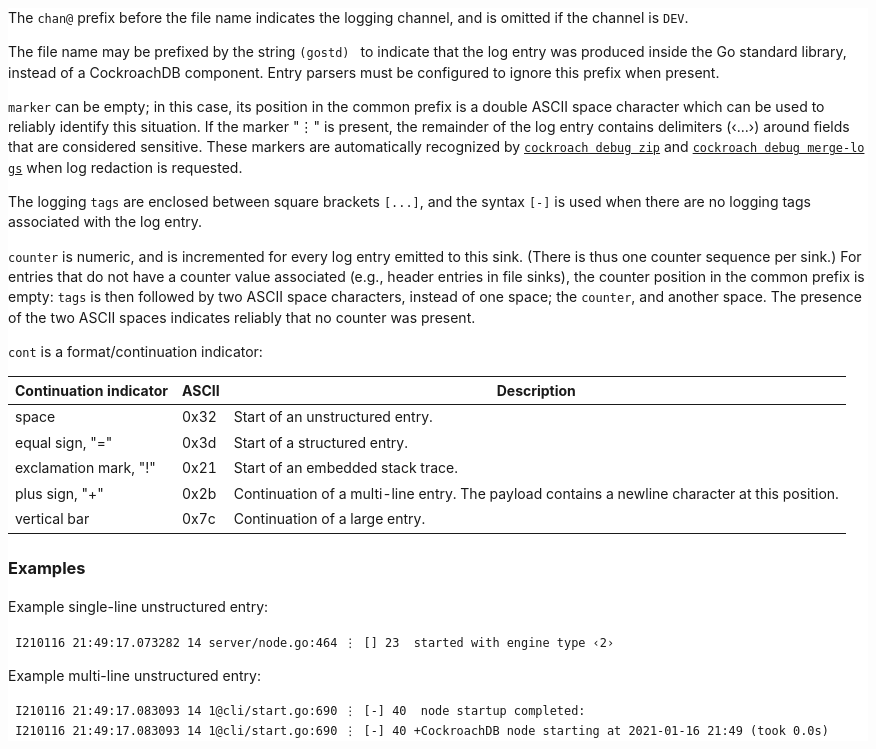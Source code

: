 The `chan@` prefix before the file name indicates the logging channel,
and is omitted if the channel is `DEV`.

The file name may be prefixed by the string `(gostd) ` to indicate
that the log entry was produced inside the Go standard library, instead
of a CockroachDB component. Entry parsers must be configured to ignore this prefix
when present.

`marker` can be empty; in this case, its position in the common prefix is
a double ASCII space character which can be used to reliably identify this situation.
If the marker "⋮" is present, the remainder of the log entry
contains delimiters (‹...›)
around fields that are considered sensitive. These markers are automatically recognized
by [`cockroach debug zip`](cockroach-debug-zip.html) and [`cockroach debug merge-logs`](cockroach-debug-merge-logs.html)
when log redaction is requested.

The logging `tags` are enclosed between square brackets `[...]`,
and the syntax `[-]` is used when there are no logging tags
associated with the log entry.

`counter` is numeric, and is incremented for every
log entry emitted to this sink. (There is thus one counter sequence per
sink.) For entries that do not have a counter value
associated (e.g., header entries in file sinks), the counter position
in the common prefix is empty: `tags` is then
followed by two ASCII space characters, instead of one space; the `counter`,
and another space. The presence of the two ASCII spaces indicates
reliably that no counter was present.

`cont` is a format/continuation indicator:

| Continuation indicator | ASCII | Description |
|------------------------|-------|--|
| space                  | 0x32  | Start of an unstructured entry. |
| equal sign, "="        | 0x3d  | Start of a structured entry. |
| exclamation mark, "!"  | 0x21  | Start of an embedded stack trace. |
| plus sign, "+"         | 0x2b  | Continuation of a multi-line entry. The payload contains a newline character at this position. |
| vertical bar           | 0x7c  | Continuation of a large entry. |

### Examples

Example single-line unstructured entry:

     I210116 21:49:17.073282 14 server/node.go:464 ⋮ [] 23  started with engine type ‹2›

Example multi-line unstructured entry:

     I210116 21:49:17.083093 14 1@cli/start.go:690 ⋮ [-] 40  node startup completed:
     I210116 21:49:17.083093 14 1@cli/start.go:690 ⋮ [-] 40 +CockroachDB node starting at 2021-01-16 21:49 (took 0.0s)
